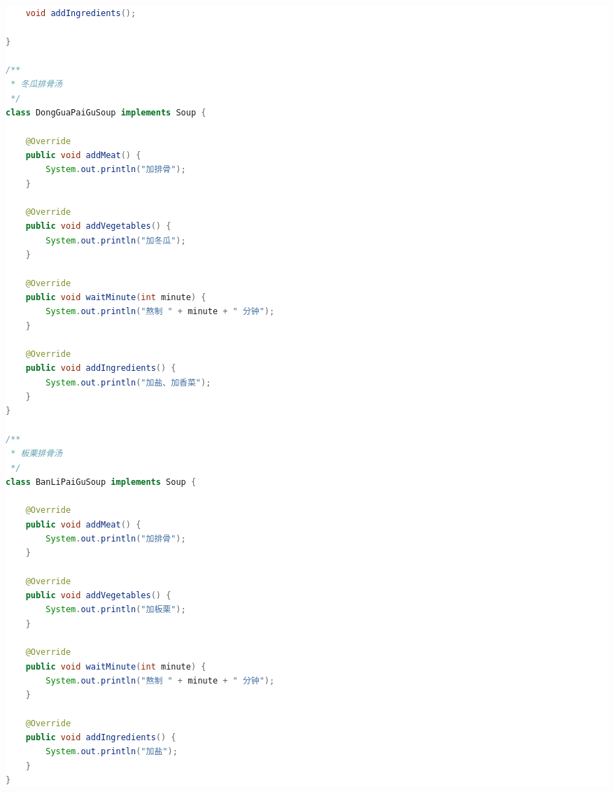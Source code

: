 ```java
    void addIngredients();

}

/**
 * 冬瓜排骨汤
 */
class DongGuaPaiGuSoup implements Soup {

    @Override
    public void addMeat() {
        System.out.println("加排骨");
    }

    @Override
    public void addVegetables() {
        System.out.println("加冬瓜");
    }

    @Override
    public void waitMinute(int minute) {
        System.out.println("熬制 " + minute + " 分钟");
    }

    @Override
    public void addIngredients() {
        System.out.println("加盐、加香菜");
    }
}

/**
 * 板栗排骨汤
 */
class BanLiPaiGuSoup implements Soup {

    @Override
    public void addMeat() {
        System.out.println("加排骨");
    }

    @Override
    public void addVegetables() {
        System.out.println("加板栗");
    }

    @Override
    public void waitMinute(int minute) {
        System.out.println("熬制 " + minute + " 分钟");
    }

    @Override
    public void addIngredients() {
        System.out.println("加盐");
    }
}
```

